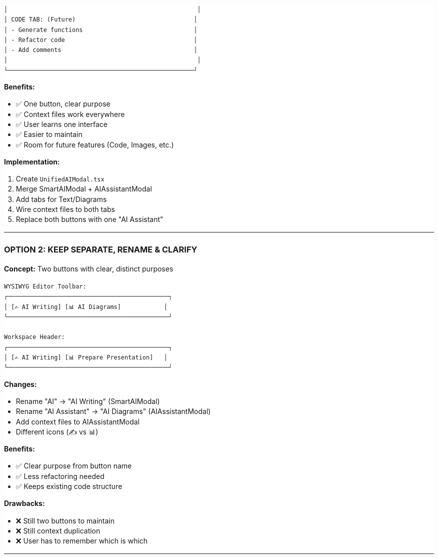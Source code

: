 ```
│                                                     │
│ CODE TAB: (Future)                                 │
│ - Generate functions                               │
│ - Refactor code                                    │
│ - Add comments                                     │
│                                                     │
└────────────────────────────────────────────────────┘
```

**Benefits:**
- ✅ One button, clear purpose
- ✅ Context files work everywhere
- ✅ User learns one interface
- ✅ Easier to maintain
- ✅ Room for future features (Code, Images, etc.)

**Implementation:**
1. Create `UnifiedAIModal.tsx`
2. Merge SmartAIModal + AIAssistantModal
3. Add tabs for Text/Diagrams
4. Wire context files to both tabs
5. Replace both buttons with one "AI Assistant"

---

### **OPTION 2: KEEP SEPARATE, RENAME & CLARIFY**

**Concept:** Two buttons with clear, distinct purposes

```
WYSIWYG Editor Toolbar:
┌─────────────────────────────────────────────┐
│ [✍️ AI Writing] [📊 AI Diagrams]            │
└─────────────────────────────────────────────┘

Workspace Header:
┌─────────────────────────────────────────────┐
│ [✍️ AI Writing] [📊 Prepare Presentation]   │
└─────────────────────────────────────────────┘
```

**Changes:**
- Rename "AI" → "AI Writing" (SmartAIModal)
- Rename "AI Assistant" → "AI Diagrams" (AIAssistantModal)
- Add context files to AIAssistantModal
- Different icons (✍️ vs 📊)

**Benefits:**
- ✅ Clear purpose from button name
- ✅ Less refactoring needed
- ✅ Keeps existing code structure

**Drawbacks:**
- ❌ Still two buttons to maintain
- ❌ Still context duplication
- ❌ User has to remember which is which

---